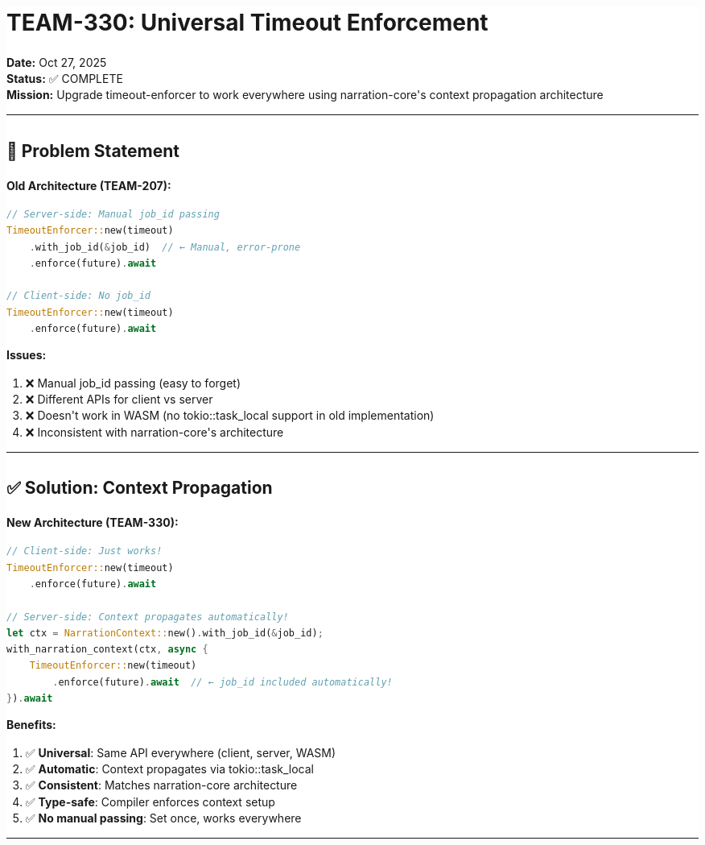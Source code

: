 # TEAM-330: Universal Timeout Enforcement

**Date:** Oct 27, 2025  
**Status:** ✅ COMPLETE  
**Mission:** Upgrade timeout-enforcer to work everywhere using narration-core's context propagation architecture

---

## 🎯 Problem Statement

**Old Architecture (TEAM-207):**
```rust
// Server-side: Manual job_id passing
TimeoutEnforcer::new(timeout)
    .with_job_id(&job_id)  // ← Manual, error-prone
    .enforce(future).await

// Client-side: No job_id
TimeoutEnforcer::new(timeout)
    .enforce(future).await
```

**Issues:**
1. ❌ Manual job_id passing (easy to forget)
2. ❌ Different APIs for client vs server
3. ❌ Doesn't work in WASM (no tokio::task_local support in old implementation)
4. ❌ Inconsistent with narration-core's architecture

---

## ✅ Solution: Context Propagation

**New Architecture (TEAM-330):**
```rust
// Client-side: Just works!
TimeoutEnforcer::new(timeout)
    .enforce(future).await

// Server-side: Context propagates automatically!
let ctx = NarrationContext::new().with_job_id(&job_id);
with_narration_context(ctx, async {
    TimeoutEnforcer::new(timeout)
        .enforce(future).await  // ← job_id included automatically!
}).await
```

**Benefits:**
1. ✅ **Universal**: Same API everywhere (client, server, WASM)
2. ✅ **Automatic**: Context propagates via tokio::task_local
3. ✅ **Consistent**: Matches narration-core architecture
4. ✅ **Type-safe**: Compiler enforces context setup
5. ✅ **No manual passing**: Set once, works everywhere

---